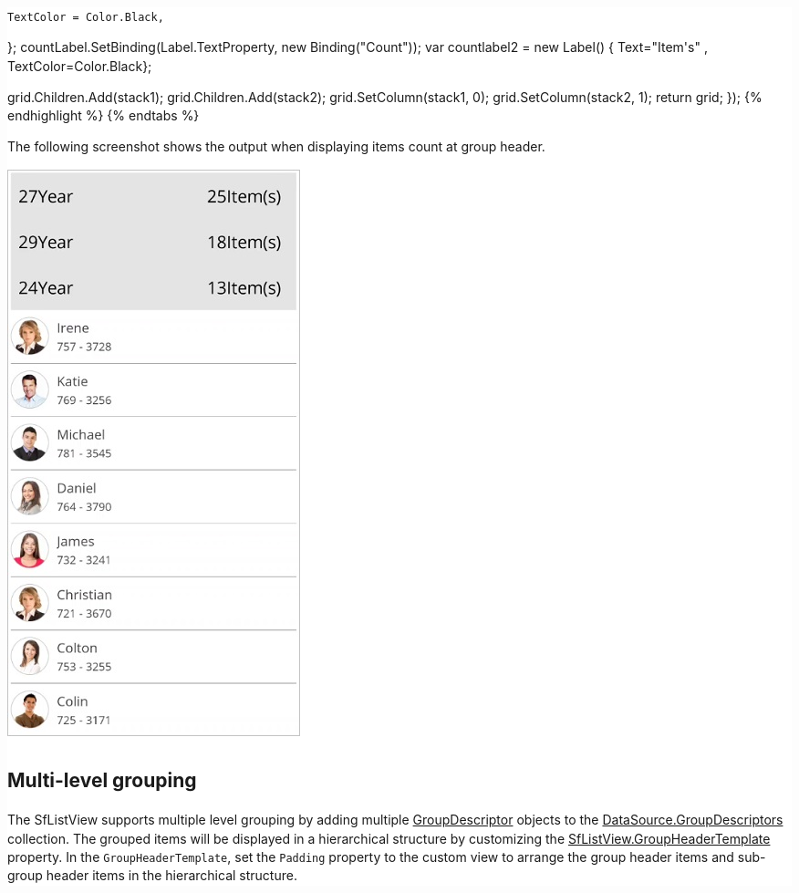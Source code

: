     TextColor = Color.Black,
  };
  countLabel.SetBinding(Label.TextProperty, new Binding("Count"));
  var countlabel2 = new Label() { Text="Item's" , TextColor=Color.Black};

  grid.Children.Add(stack1);
  grid.Children.Add(stack2);
  grid.SetColumn(stack1, 0);
  grid.SetColumn(stack2, 1);
  return grid;
});
{% endhighlight %}
{% endtabs %}
 
The following screenshot shows the output when displaying items count at group header. 

![MAUI ListView displaying items count](Images/grouping/maui-listview-displaying-items-count.jpg)

## Multi-level grouping

The SfListView supports multiple level grouping by adding multiple [GroupDescriptor](https://help.syncfusion.com/cr/maui/Syncfusion.DataSource.GroupDescriptor.html) objects to the [DataSource.GroupDescriptors](https://help.syncfusion.com/cr/maui/Syncfusion.DataSource.DataSource.html#Syncfusion_DataSource_DataSource_GroupDescriptors) collection. The grouped items will be displayed in a hierarchical structure by customizing the [SfListView.GroupHeaderTemplate](https://help.syncfusion.com/cr/maui/Syncfusion.Maui.ListView.SfListView.html#Syncfusion_Maui_ListView_SfListView_GroupHeaderTemplate) property. In the `GroupHeaderTemplate`, set the `Padding` property to the custom view to arrange the group header items and sub-group header items in the hierarchical structure.
